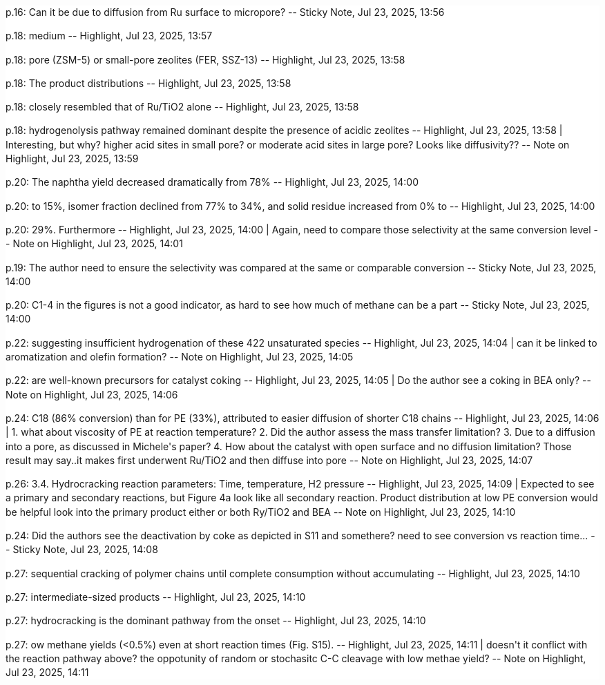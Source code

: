 p.16: Can it be due to diffusion from Ru surface to micropore? -- Sticky Note, Jul 23, 2025, 13:56

p.18: medium -- Highlight, Jul 23, 2025, 13:57

p.18: pore (ZSM-5) or small-pore zeolites (FER, SSZ-13) -- Highlight, Jul 23, 2025, 13:58

p.18: The product distributions -- Highlight, Jul 23, 2025, 13:58

p.18: closely resembled that of Ru/TiO2 alone -- Highlight, Jul 23, 2025, 13:58

p.18: hydrogenolysis pathway remained dominant despite the presence of acidic zeolites -- Highlight, Jul 23, 2025, 13:58
| Interesting, but why? higher acid sites in small pore? or moderate acid sites in large pore? Looks like diffusivity?? -- Note on Highlight, Jul 23, 2025, 13:59

p.20: The naphtha yield decreased dramatically from 78% -- Highlight, Jul 23, 2025, 14:00

p.20: to 15%, isomer fraction declined from 77% to 34%, and solid residue increased from 0% to -- Highlight, Jul 23, 2025, 14:00

p.20: 29%. Furthermore -- Highlight, Jul 23, 2025, 14:00
| Again, need to compare those selectivity at the same conversion level -- Note on Highlight, Jul 23, 2025, 14:01

p.19: The author need to ensure the selectivity was compared at the same or comparable conversion -- Sticky Note, Jul 23, 2025, 14:00

p.20: C1-4 in the figures is not a good indicator, as hard to see how much of methane can be a part -- Sticky Note, Jul 23, 2025, 14:00

p.22: suggesting insufficient hydrogenation of these 422 unsaturated species -- Highlight, Jul 23, 2025, 14:04
| can it be linked to aromatization and olefin formation? -- Note on Highlight, Jul 23, 2025, 14:05

p.22: are well-known precursors for catalyst coking -- Highlight, Jul 23, 2025, 14:05
| Do the author see a coking in BEA only? -- Note on Highlight, Jul 23, 2025, 14:06

p.24: C18 (86% conversion) than for PE (33%), attributed to easier diffusion of shorter C18 chains -- Highlight, Jul 23, 2025, 14:06
| 1. what about viscosity of PE at reaction temperature? 2. Did the author assess the mass transfer limitation? 3. Due to a diffusion into a pore, as discussed in Michele's paper? 4. How about the catalyst with open surface and no diffusion limitation? Those result may say..it makes first underwent Ru/TiO2 and then diffuse into pore -- Note on Highlight, Jul 23, 2025, 14:07

p.26: 3.4. Hydrocracking reaction parameters: Time, temperature, H2 pressure -- Highlight, Jul 23, 2025, 14:09
| Expected to see a primary and secondary reactions, but Figure 4a look like all secondary reaction. Product distribution at low PE conversion would be helpful look into the primary product either or both Ry/TiO2 and BEA -- Note on Highlight, Jul 23, 2025, 14:10

p.24: Did the authors see the deactivation by coke as depicted in S11 and somethere? need to see conversion vs reaction time... -- Sticky Note, Jul 23, 2025, 14:08

p.27: sequential cracking of polymer chains until complete consumption without accumulating -- Highlight, Jul 23, 2025, 14:10

p.27: intermediate-sized products -- Highlight, Jul 23, 2025, 14:10

p.27: hydrocracking is the dominant pathway from the onset -- Highlight, Jul 23, 2025, 14:10

p.27: ow methane yields (<0.5%) even at short reaction times (Fig. S15). -- Highlight, Jul 23, 2025, 14:11
| doesn't it conflict with the reaction pathway above? the oppotunity of random or stochasitc C-C cleavage with low methae yield? -- Note on Highlight, Jul 23, 2025, 14:11
